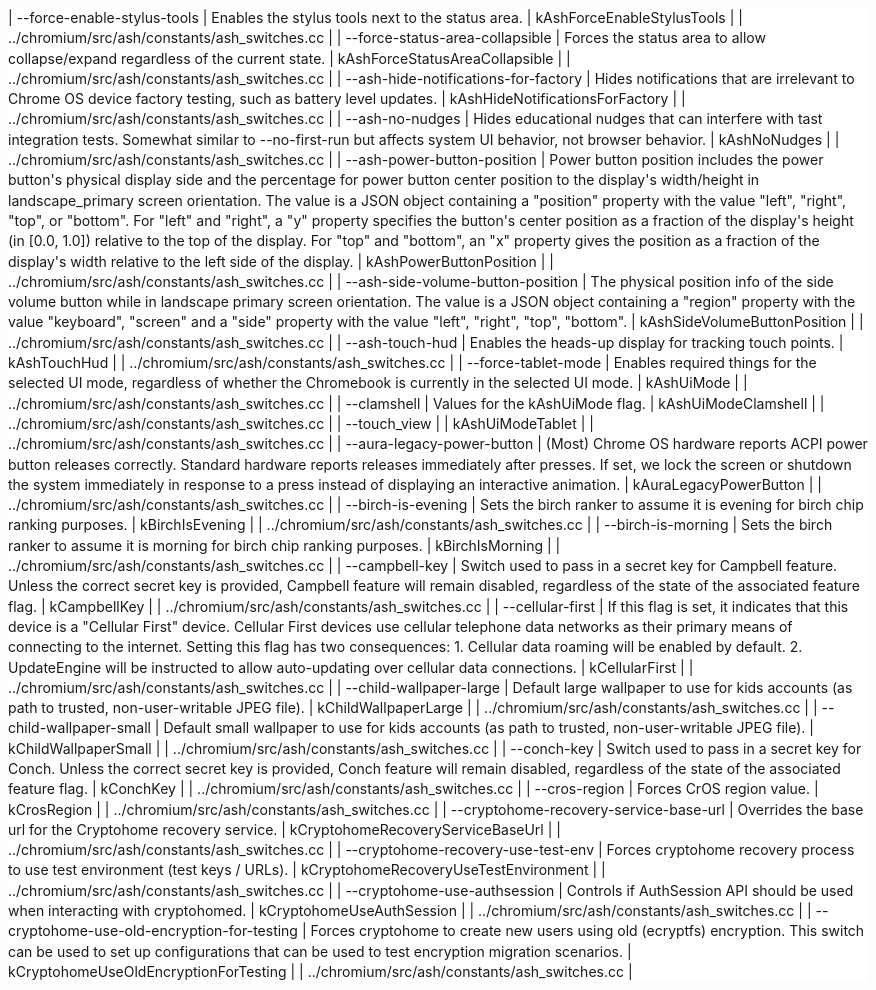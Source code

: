 | --force-enable-stylus-tools |  Enables the stylus tools next to the status area. | kAshForceEnableStylusTools |  | ../chromium/src/ash/constants/ash_switches.cc |
| --force-status-area-collapsible |  Forces the status area to allow collapse/expand regardless of the current  state. | kAshForceStatusAreaCollapsible |  | ../chromium/src/ash/constants/ash_switches.cc |
| --ash-hide-notifications-for-factory |  Hides notifications that are irrelevant to Chrome OS device factory testing,  such as battery level updates. | kAshHideNotificationsForFactory |  | ../chromium/src/ash/constants/ash_switches.cc |
| --ash-no-nudges |  Hides educational nudges that can interfere with tast integration tests.  Somewhat similar to --no-first-run but affects system UI behavior, not  browser behavior. | kAshNoNudges |  | ../chromium/src/ash/constants/ash_switches.cc |
| --ash-power-button-position |  Power button position includes the power button's physical display side and  the percentage for power button center position to the display's  width/height in landscape_primary screen orientation. The value is a JSON  object containing a "position" property with the value "left", "right",  "top", or "bottom". For "left" and "right", a "y" property specifies the  button's center position as a fraction of the display's height (in [0.0,  1.0]) relative to the top of the display. For "top" and "bottom", an "x"  property gives the position as a fraction of the display's width relative to  the left side of the display. | kAshPowerButtonPosition |  | ../chromium/src/ash/constants/ash_switches.cc |
| --ash-side-volume-button-position |  The physical position info of the side volume button while in landscape  primary screen orientation. The value is a JSON object containing a "region"  property with the value "keyboard", "screen" and a "side" property with the  value "left", "right", "top", "bottom". | kAshSideVolumeButtonPosition |  | ../chromium/src/ash/constants/ash_switches.cc |
| --ash-touch-hud |  Enables the heads-up display for tracking touch points. | kAshTouchHud |  | ../chromium/src/ash/constants/ash_switches.cc |
| --force-tablet-mode |  Enables required things for the selected UI mode, regardless of whether the  Chromebook is currently in the selected UI mode. | kAshUiMode |  | ../chromium/src/ash/constants/ash_switches.cc |
| --clamshell |  Values for the kAshUiMode flag. | kAshUiModeClamshell |  | ../chromium/src/ash/constants/ash_switches.cc |
| --touch_view |  | kAshUiModeTablet |  | ../chromium/src/ash/constants/ash_switches.cc |
| --aura-legacy-power-button |  (Most) Chrome OS hardware reports ACPI power button releases correctly.  Standard hardware reports releases immediately after presses.  If set, we  lock the screen or shutdown the system immediately in response to a press  instead of displaying an interactive animation. | kAuraLegacyPowerButton |  | ../chromium/src/ash/constants/ash_switches.cc |
| --birch-is-evening |  Sets the birch ranker to assume it is evening for birch chip ranking  purposes. | kBirchIsEvening |  | ../chromium/src/ash/constants/ash_switches.cc |
| --birch-is-morning |  Sets the birch ranker to assume it is morning for birch chip ranking  purposes. | kBirchIsMorning |  | ../chromium/src/ash/constants/ash_switches.cc |
| --campbell-key |  Switch used to pass in a secret key for Campbell feature. Unless the correct  secret key is provided, Campbell feature will remain disabled, regardless of  the state of the associated feature flag. | kCampbellKey |  | ../chromium/src/ash/constants/ash_switches.cc |
| --cellular-first |  If this flag is set, it indicates that this device is a "Cellular First"  device. Cellular First devices use cellular telephone data networks as  their primary means of connecting to the internet.  Setting this flag has two consequences:  1. Cellular data roaming will be enabled by default.  2. UpdateEngine will be instructed to allow auto-updating over cellular     data connections. | kCellularFirst |  | ../chromium/src/ash/constants/ash_switches.cc |
| --child-wallpaper-large |  Default large wallpaper to use for kids accounts (as path to trusted,  non-user-writable JPEG file). | kChildWallpaperLarge |  | ../chromium/src/ash/constants/ash_switches.cc |
| --child-wallpaper-small |  Default small wallpaper to use for kids accounts (as path to trusted,  non-user-writable JPEG file). | kChildWallpaperSmall |  | ../chromium/src/ash/constants/ash_switches.cc |
| --conch-key |  Switch used to pass in a secret key for Conch. Unless the correct secret key  is provided, Conch feature will remain disabled, regardless of the state of  the associated feature flag. | kConchKey |  | ../chromium/src/ash/constants/ash_switches.cc |
| --cros-region |  Forces CrOS region value. | kCrosRegion |  | ../chromium/src/ash/constants/ash_switches.cc |
| --cryptohome-recovery-service-base-url |  Overrides the base url for the Cryptohome recovery service. | kCryptohomeRecoveryServiceBaseUrl |  | ../chromium/src/ash/constants/ash_switches.cc |
| --cryptohome-recovery-use-test-env |  Forces cryptohome recovery process to use test environment (test keys /  URLs). | kCryptohomeRecoveryUseTestEnvironment |  | ../chromium/src/ash/constants/ash_switches.cc |
| --cryptohome-use-authsession |  Controls if AuthSession API should be used when interacting with cryptohomed. | kCryptohomeUseAuthSession |  | ../chromium/src/ash/constants/ash_switches.cc |
| --cryptohome-use-old-encryption-for-testing |  Forces cryptohome to create new users using old (ecryptfs) encryption.  This switch can be used to set up configurations that can be used to  test encryption migration scenarios. | kCryptohomeUseOldEncryptionForTesting |  | ../chromium/src/ash/constants/ash_switches.cc |